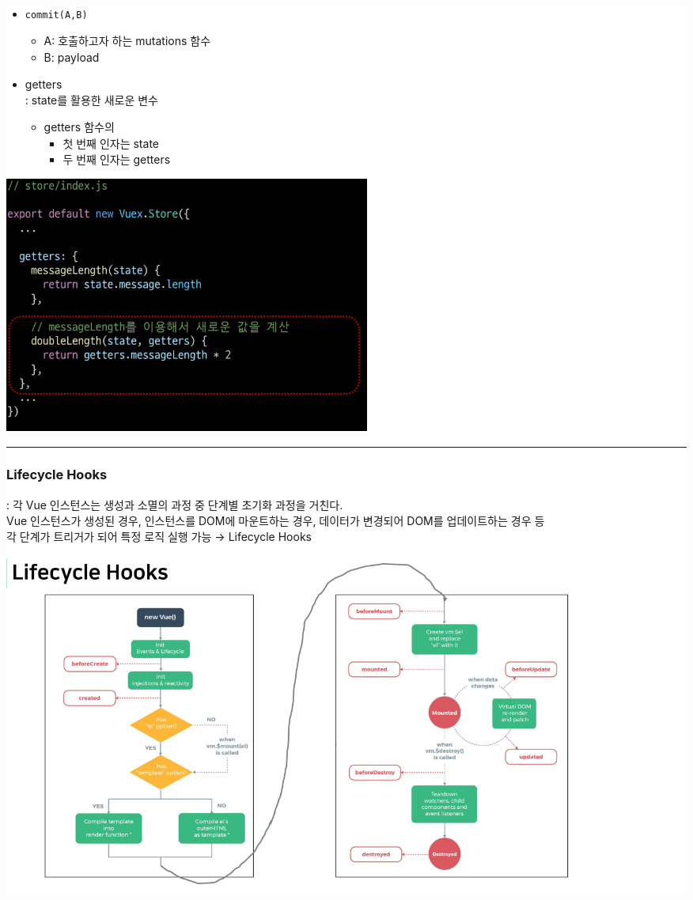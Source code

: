 - `commit(A,B)`  
  - A: 호출하고자 하는 mutations 함수  
  - B: payload  
    
- getters  
: state를 활용한 새로운 변수  
  - getters 함수의  
    - 첫 번째 인자는 state  
    - 두 번째 인자는 getters  
      
![img_16.png](img_16.png)  

---  
### Lifecycle Hooks  
: 각 Vue 인스턴스는 생성과 소멸의 과정 중 단계별 초기화 과정을 거친다.  
  Vue 인스턴스가 생성된 경우, 인스턴스를 DOM에 마운트하는 경우, 데이터가 변경되어 DOM를 업데이트하는 경우 등  
각 단계가 트리거가 되어 특정 로직 실행 가능 &rightarrow; Lifecycle Hooks  

![img_17.png](img_17.png)  
